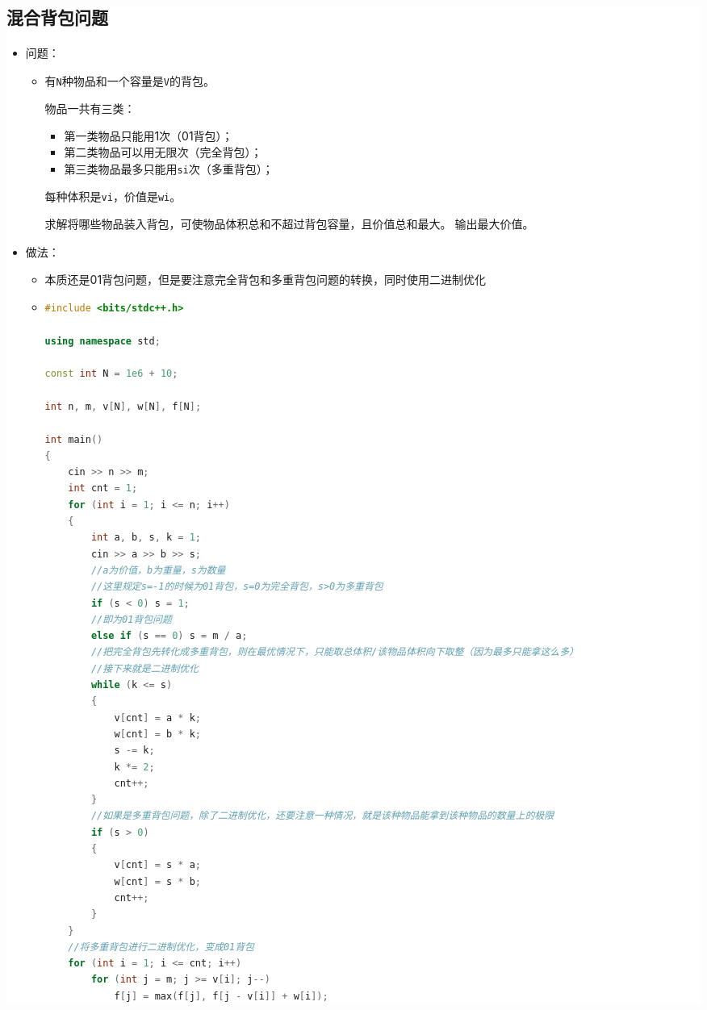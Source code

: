 



## 混合背包问题

- 问题：

  - 有`N`种物品和一个容量是`V`的背包。

    物品一共有三类：

    - 第一类物品只能用1次（01背包）；
    - 第二类物品可以用无限次（完全背包）；
    - 第三类物品最多只能用`si`次（多重背包）；

    每种体积是`vi`，价值是`wi`。

    求解将哪些物品装入背包，可使物品体积总和不超过背包容量，且价值总和最大。
    输出最大价值。

- 做法：

  - 本质还是01背包问题，但是要注意完全背包和多重背包问题的转换，同时使用二进制优化

  - ```c++
    #include <bits/stdc++.h>
    
    using namespace std;
    
    const int N = 1e6 + 10;
    
    int n, m, v[N], w[N], f[N];
    
    int main()
    {
        cin >> n >> m;
        int cnt = 1;
        for (int i = 1; i <= n; i++)
        {
            int a, b, s, k = 1;
            cin >> a >> b >> s;
            //a为价值，b为重量，s为数量
            //这里规定s=-1的时候为01背包，s=0为完全背包，s>0为多重背包
            if (s < 0) s = 1;
            //即为01背包问题
            else if (s == 0) s = m / a;
            //把完全背包先转化成多重背包，则在最优情况下，只能取总体积/该物品体积向下取整（因为最多只能拿这么多）
            //接下来就是二进制优化
            while (k <= s)
            {
                v[cnt] = a * k;
                w[cnt] = b * k;
                s -= k;
                k *= 2;
                cnt++;
            }
            //如果是多重背包问题，除了二进制优化，还要注意一种情况，就是该种物品能拿到该种物品的数量上的极限
            if (s > 0)
            {
                v[cnt] = s * a;
                w[cnt] = s * b;
                cnt++;
            }
        } 
        //将多重背包进行二进制优化，变成01背包
        for (int i = 1; i <= cnt; i++)
            for (int j = m; j >= v[i]; j--)
                f[j] = max(f[j], f[j - v[i]] + w[i]);
    